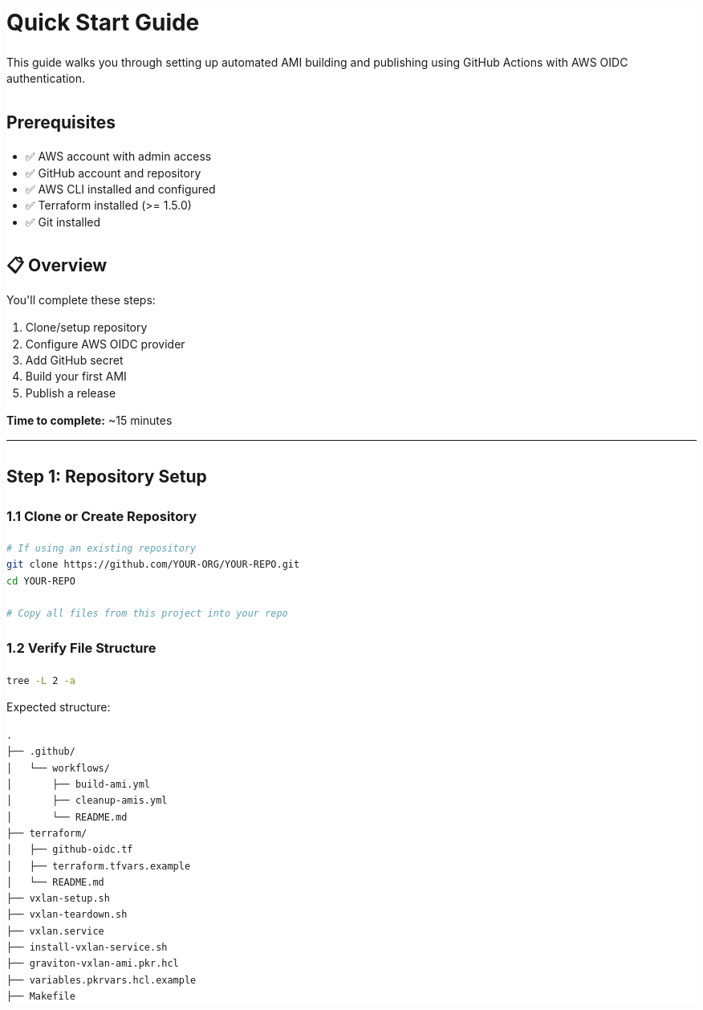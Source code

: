 # Quick Start Guide

This guide walks you through setting up automated AMI building and publishing using GitHub Actions with AWS OIDC authentication.

## Prerequisites

- ✅ AWS account with admin access
- ✅ GitHub account and repository
- ✅ AWS CLI installed and configured
- ✅ Terraform installed (>= 1.5.0)
- ✅ Git installed

## 📋 Overview

You'll complete these steps:

1. Clone/setup repository
2. Configure AWS OIDC provider
3. Add GitHub secret
4. Build your first AMI
5. Publish a release

**Time to complete:** ~15 minutes

---

## Step 1: Repository Setup

### 1.1 Clone or Create Repository

```bash
# If using an existing repository
git clone https://github.com/YOUR-ORG/YOUR-REPO.git
cd YOUR-REPO

# Copy all files from this project into your repo
```

### 1.2 Verify File Structure

```bash
tree -L 2 -a
```

Expected structure:
```
.
├── .github/
│   └── workflows/
│       ├── build-ami.yml
│       ├── cleanup-amis.yml
│       └── README.md
├── terraform/
│   ├── github-oidc.tf
│   ├── terraform.tfvars.example
│   └── README.md
├── vxlan-setup.sh
├── vxlan-teardown.sh
├── vxlan.service
├── install-vxlan-service.sh
├── graviton-vxlan-ami.pkr.hcl
├── variables.pkrvars.hcl.example
├── Makefile
```